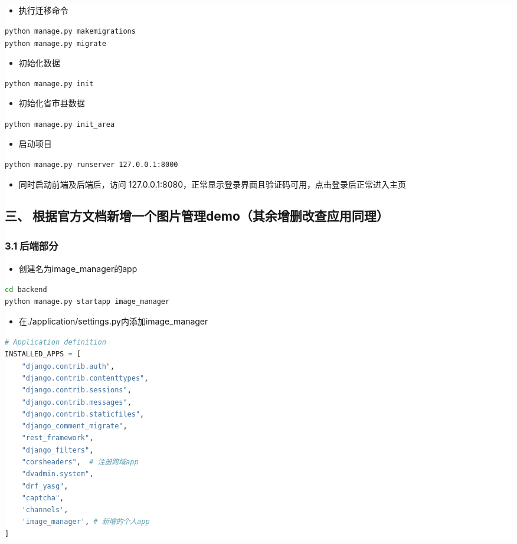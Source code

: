 *   执行迁移命令

```bash
python manage.py makemigrations
python manage.py migrate
```

*   初始化数据

```bash
python manage.py init
```

*   初始化省市县数据

```bash
python manage.py init_area
```

*   启动项目

```bash
python manage.py runserver 127.0.0.1:8000
```

*   同时启动前端及后端后，访问 127.0.0.1:8080，正常显示登录界面且验证码可用，点击登录后正常进入主页

## 三、 根据官方文档新增一个图片管理demo（其余增删改查应用同理）

### 3.1 后端部分

*   创建名为image\_manager的app

```bash
cd backend
python manage.py startapp image_manager
```

*   在./application/settings.py内添加image\_manager

```python
# Application definition
INSTALLED_APPS = [
    "django.contrib.auth",
    "django.contrib.contenttypes",
    "django.contrib.sessions",
    "django.contrib.messages",
    "django.contrib.staticfiles",
    "django_comment_migrate",
    "rest_framework",
    "django_filters",
    "corsheaders",  # 注册跨域app
    "dvadmin.system",
    "drf_yasg",
    "captcha",
    'channels',
    'image_manager', # 新增的个人app
]
```
